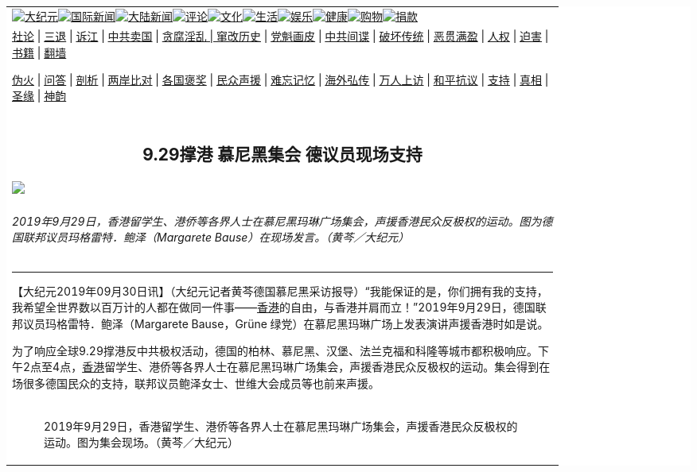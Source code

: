 <a name="1" id="1" target="_blank"></a><span id="1"></span>
<table border="0"><tr><td colspan="2" VALIGN=TOP><a href="https://github.com/asdfgt5/djy/blob/master/gb/nsc413.md#1"><img src="https://raw.githubusercontent.com/asdfgt5/1/master/t/djy/1.jpg" title="大纪元"></a><a href="https://github.com/asdfgt5/djy/blob/master/gb/n24hr.md#1"><img src="https://raw.githubusercontent.com/asdfgt5/1/master/t/djy/3.jpg" title="国际新闻"></a><a href="https://github.com/asdfgt5/djy/blob/master/gb/nsc413.md#1"><img src="https://raw.githubusercontent.com/asdfgt5/1/master/t/djy/4.jpg" title="大陆新闻"></a><a href="https://github.com/asdfgt5/djy/blob/master/gb/news392.md#1"><img src="https://raw.githubusercontent.com/asdfgt5/1/master/t/djy/5.jpg" title="评论"></a><a href="https://github.com/asdfgt5/djy/blob/master/gb/news2007.md#1"><img src="https://raw.githubusercontent.com/asdfgt5/1/master/t/djy/6.jpg" title="文化"></a><a href="https://github.com/asdfgt5/djy/blob/master/gb/news2008.md#1"><img src="https://raw.githubusercontent.com/asdfgt5/1/master/t/djy/7.jpg" title="生活"></a><a href="https://github.com/asdfgt5/djy/blob/master/gb/ncyule.md#1"><img src="https://raw.githubusercontent.com/asdfgt5/1/master/t/djy/8.jpg" title="娱乐"></a><a href="https://github.com/asdfgt5/djy/blob/master/gb/nsc1002.md#1"><img src="https://raw.githubusercontent.com/asdfgt5/1/master/t/djy/9.jpg" title="健康"><a href="https://www.youlucky.com"><img src="https://raw.githubusercontent.com/asdfgt5/1/master/t/djy/10.jpg" title="购物"></a><a href="https://www.supportepoch.org/donation?utm_medium=epochtimes&utm_source=referral&utm_campaign=donate_button_djyhomepage"><img src="https://raw.githubusercontent.com/asdfgt5/1/master/t/djy/12.jpg" title="捐款"></a></td></tr>
<tr><td colspan="2" VALIGN=TOP><a target="_blank" href="https://git.io/fjCRf">社论</a> | <a target="_blank" href="https://github.com/asdfgt5/djy/blob/master/gb/nf5657.md#1">三退</a> | <a target="_blank" href="https://github.com/asdfgt5/djy/blob/master/gb/nf6123.md#1">诉江</a> | <a target="_blank" href="https://github.com/asdfgt5/djy/blob/master/gb/nf1176117.md#1">中共卖国</a> | <a target="_blank" href="https://github.com/asdfgt5/djy/blob/master/gb/nf5773.md#1">贪腐淫乱 | <a target="_blank" href="https://github.com/asdfgt5/djy/blob/master/gb/nf1176115.md#1">窜改历史</a> | <a target="_blank" href="https://github.com/asdfgt5/djy/blob/master/gb/nf1176107.md#1">党魁画皮</a> | <a target="_blank" href="https://github.com/asdfgt5/djy/blob/master/gb/nf1320400.md#1">中共间谍</a> | <a target="_blank" href="https://github.com/asdfgt5/djy/blob/master/gb/nf1176114.md#1">破坏传统</a> | <a target="_blank" href="https://github.com/asdfgt5/djy/blob/master/gb/nf5287.md#1">恶贯满盈</a> | <a target="_blank" href="https://github.com/asdfgt5/djy/blob/master/gb/ncid278.md#1">人权</a> | <a target="_blank" href="https://github.com/asdfgt5/djy/blob/master/gb/nf1176111.md#1">迫害</a> | <a target="_blank" href="https://github.com/asdfgt5/djy/blob/master/gb/nf1235328.md#1">书籍</a> | <a target="_blank" href="https://github.com/asdfgt5/fq/blob/master/README.md?zsrh#1">翻墙</a></p><p><a target="_blank" href="https://github.com/asdfgt5/djy/blob/master/gb/nf5562.md#1">伪火</a> | <a target="_blank" href="https://github.com/asdfgt5/djy/blob/master/gb/nf4378.md#1">问答</a> | <a target="_blank" href="https://github.com/asdfgt5/djy/blob/master/gb/nf5792.md#1">剖析</a> | <a target="_blank" href="https://github.com/asdfgt5/djy/blob/master/gb/nf5735.md#1">两岸比对</a> | <a target="_blank" href="https://github.com/asdfgt5/djy/blob/master/gb/nf6119.md#1">各国褒奖</a> | <a target="_blank" href="https://github.com/asdfgt5/djy/blob/master/gb/nf6120.md#1">民众声援</a> | <a target="_blank" href="https://github.com/asdfgt5/djy/blob/master/gb/nf1188594.md#1">难忘记忆</a> | <a target="_blank" href="https://github.com/asdfgt5/djy/blob/master/gb/nf3180.md#1">海外弘传</a> | <a target="_blank" href="https://github.com/asdfgt5/djy/blob/master/gb/nf5410.md#1">万人上访</a> | <a target="_blank" href="https://github.com/asdfgt5/ntdtv/blob/master/gb/prog1530_1.md#1">和平抗议</a> | <a target="_blank" href="https://github.com/asdfgt5/djy/blob/master/gb/nf4386.md#1">支持</a> | <a target="_blank" href="https://github.com/asdfgt5/djy/blob/master/gb/nf4389.md#1">真相</a> | <a target="_blank" href="https://github.com/asdfgt5/djy/blob/master/gb/nf5790.md#1">圣缘</a> | <a target="_blank" href="https://github.com/asdfgt5/djy/blob/master/gb/nf4786.md#1">神韵</a></td></tr>
<tr><td VALIGN=TOP width="626"><h2 align=center>9.29撑港 慕尼黑集会 德议员现场支持</h2>
<img src="http://i.epochtimes.com/assets/uploads/2019/09/IMG_4866-600x400.jpg" />
<h6>2019年9月29日，香港留学生、港侨等各界人士在慕尼黑玛琳广场集会，声援香港民众反极权的运动。图为德国联邦议员玛格雷特．鲍泽（Margarete Bause）在现场发言。（黄芩／大纪元）
</h6>
<hr>
<p>【大纪元2019年09月30日讯】（大纪元记者黄芩德国慕尼黑采访报导）“我能保证的是，你们拥有我的支持，我希望全世界数以百万计的人都在做同一件事——<a href="https://github.com/asdfgt5/djy/blob/master/gb/tag/%E9%A6%99%E6%B8%AF.md">香港</a>的自由，与香港并肩而立！”2019年9月29日，德国联邦议员玛格雷特．鲍泽（Margarete Bause，Grüne 绿党）在慕尼黑玛琳广场上发表演讲声援香港时如是说。</p>
<p>为了响应全球9.29撑港反中共极权活动，德国的柏林、慕尼黑、汉堡、法兰克福和科隆等城市都积极响应。下午2点至4点，<a href="https://github.com/asdfgt5/djy/blob/master/gb/tag/%E9%A6%99%E6%B8%AF.md">香港</a>留学生、港侨等各界人士在慕尼黑玛琳广场集会，声援香港民众反极权的运动。集会得到在场很多德国民众的支持，联邦议员鲍泽女士、世维大会成员等也前来声援。</p>
<figure id="attachment_11557505" style="width: 600px" class="wp-caption aligncenter"><a href="http://i.epochtimes.com/assets/uploads/2019/09/IMG_4888.jpg"><img class="size-large wp-image-11557505" src="http://i.epochtimes.com/assets/uploads/2019/09/IMG_4888-600x400.jpg" alt="" width="600" b="400" /></a><figcaption class="wp-caption-text">2019年9月29日，香港留学生、港侨等各界人士在慕尼黑玛琳广场集会，声援香港民众反极权的运动。图为集会现场。（黄芩／大纪元）</figcaption></figure>